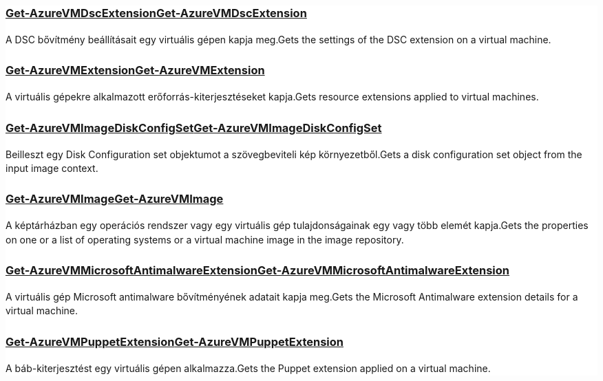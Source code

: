 
### [<span data-ttu-id="491b7-201">Get-AzureVMDscExtension</span><span class="sxs-lookup"><span data-stu-id="491b7-201">Get-AzureVMDscExtension</span></span>](./Get-AzureVMDscExtension.md)
<span data-ttu-id="491b7-202">A DSC bővítmény beállításait egy virtuális gépen kapja meg.</span><span class="sxs-lookup"><span data-stu-id="491b7-202">Gets the settings of the DSC extension on a virtual machine.</span></span>


### [<span data-ttu-id="491b7-203">Get-AzureVMExtension</span><span class="sxs-lookup"><span data-stu-id="491b7-203">Get-AzureVMExtension</span></span>](./Get-AzureVMExtension.md)
<span data-ttu-id="491b7-204">A virtuális gépekre alkalmazott erőforrás-kiterjesztéseket kapja.</span><span class="sxs-lookup"><span data-stu-id="491b7-204">Gets resource extensions applied to virtual machines.</span></span>


### [<span data-ttu-id="491b7-205">Get-AzureVMImageDiskConfigSet</span><span class="sxs-lookup"><span data-stu-id="491b7-205">Get-AzureVMImageDiskConfigSet</span></span>](./Get-AzureVMImageDiskConfigSet.md)
<span data-ttu-id="491b7-206">Beilleszt egy Disk Configuration set objektumot a szövegbeviteli kép környezetből.</span><span class="sxs-lookup"><span data-stu-id="491b7-206">Gets a disk configuration set object from the input image context.</span></span>


### [<span data-ttu-id="491b7-207">Get-AzureVMImage</span><span class="sxs-lookup"><span data-stu-id="491b7-207">Get-AzureVMImage</span></span>](./Get-AzureVMImage.md)
<span data-ttu-id="491b7-208">A képtárházban egy operációs rendszer vagy egy virtuális gép tulajdonságainak egy vagy több elemét kapja.</span><span class="sxs-lookup"><span data-stu-id="491b7-208">Gets the properties on one or a list of operating systems or a virtual machine image in the image repository.</span></span>


### [<span data-ttu-id="491b7-209">Get-AzureVMMicrosoftAntimalwareExtension</span><span class="sxs-lookup"><span data-stu-id="491b7-209">Get-AzureVMMicrosoftAntimalwareExtension</span></span>](./Get-AzureVMMicrosoftAntimalwareExtension.md)
<span data-ttu-id="491b7-210">A virtuális gép Microsoft antimalware bővítményének adatait kapja meg.</span><span class="sxs-lookup"><span data-stu-id="491b7-210">Gets the Microsoft Antimalware extension details for a virtual machine.</span></span>


### [<span data-ttu-id="491b7-211">Get-AzureVMPuppetExtension</span><span class="sxs-lookup"><span data-stu-id="491b7-211">Get-AzureVMPuppetExtension</span></span>](./Get-AzureVMPuppetExtension.md)
<span data-ttu-id="491b7-212">A báb-kiterjesztést egy virtuális gépen alkalmazza.</span><span class="sxs-lookup"><span data-stu-id="491b7-212">Gets the Puppet extension applied on a virtual machine.</span></span>
